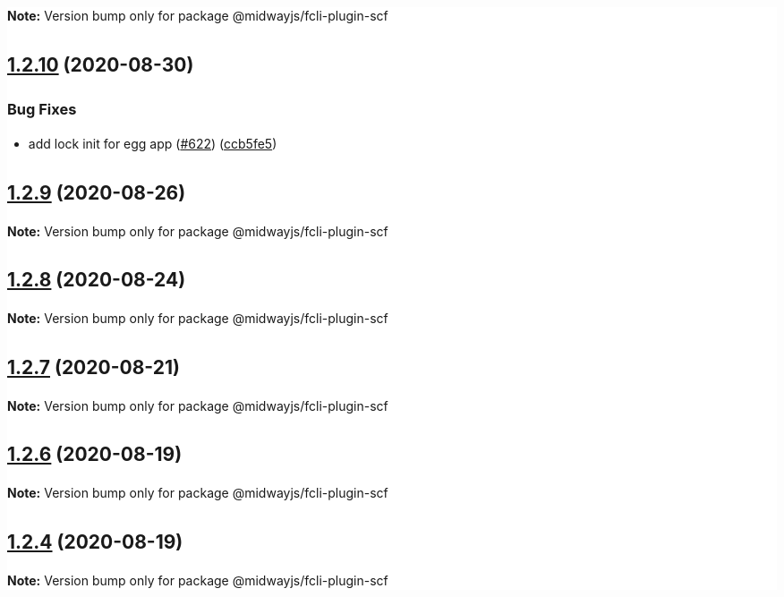 **Note:** Version bump only for package @midwayjs/fcli-plugin-scf





## [1.2.10](https://github.com/midwayjs/midway-faas/compare/serverless-v1.2.9...serverless-v1.2.10) (2020-08-30)


### Bug Fixes

* add lock init for egg app ([#622](https://github.com/midwayjs/midway-faas/issues/622)) ([ccb5fe5](https://github.com/midwayjs/midway-faas/commit/ccb5fe52778f19b3e66dc1d727cc38e09f2c3ed6))





## [1.2.9](https://github.com/midwayjs/midway-faas/compare/serverless-v1.2.8...serverless-v1.2.9) (2020-08-26)

**Note:** Version bump only for package @midwayjs/fcli-plugin-scf





## [1.2.8](https://github.com/midwayjs/midway-faas/compare/serverless-v1.2.7...serverless-v1.2.8) (2020-08-24)

**Note:** Version bump only for package @midwayjs/fcli-plugin-scf





## [1.2.7](https://github.com/midwayjs/midway-faas/compare/serverless-v1.2.6...serverless-v1.2.7) (2020-08-21)

**Note:** Version bump only for package @midwayjs/fcli-plugin-scf





## [1.2.6](https://github.com/midwayjs/midway-faas/compare/serverless-v1.2.5...serverless-v1.2.6) (2020-08-19)

**Note:** Version bump only for package @midwayjs/fcli-plugin-scf





## [1.2.4](https://github.com/midwayjs/midway-faas/compare/serverless-v1.2.3...serverless-v1.2.4) (2020-08-19)

**Note:** Version bump only for package @midwayjs/fcli-plugin-scf


